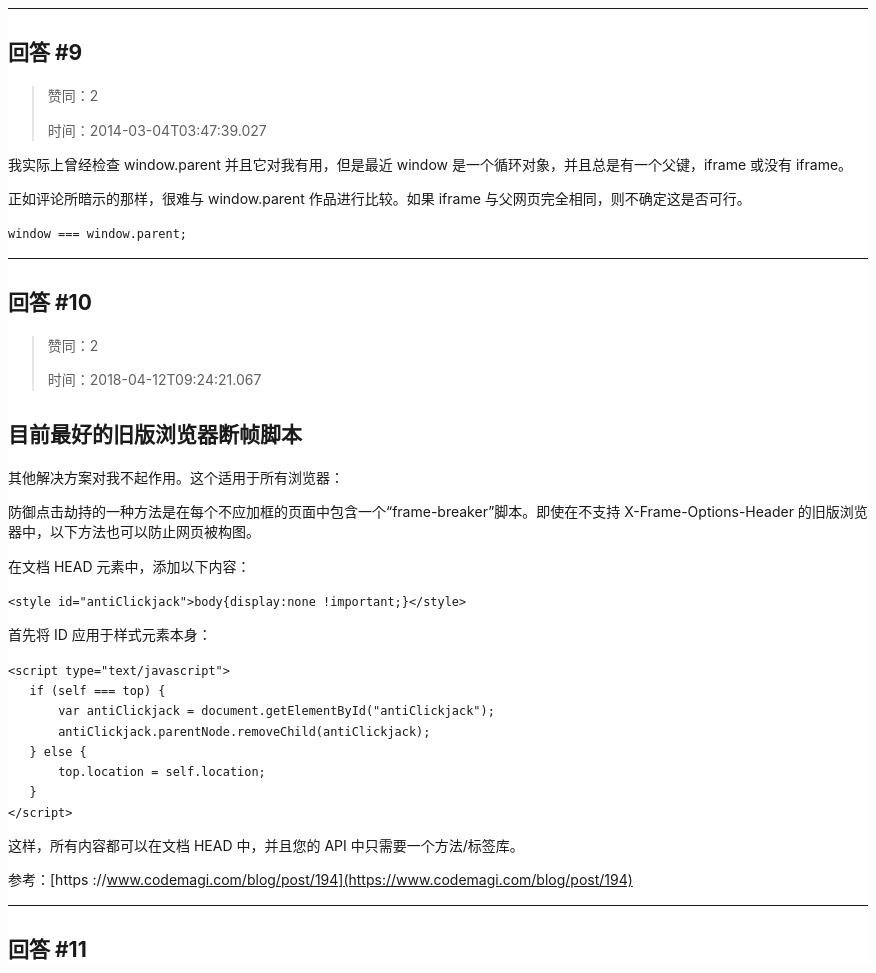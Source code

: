 * * *

## 回答 #9

> 赞同：2
> 
> 时间：2014-03-04T03:47:39.027

我实际上曾经检查 window.parent 并且它对我有用，但是最近 window 是一个循环对象，并且总是有一个父键，iframe 或没有 iframe。

正如评论所暗示的那样，很难与 window.parent 作品进行比较。如果 iframe 与父网页完全相同，则不确定这是否可行。

```
window === window.parent; 
```

* * *

## 回答 #10

> 赞同：2
> 
> 时间：2018-04-12T09:24:21.067

## 目前最好的旧版浏览器断帧脚本

其他解决方案对我不起作用。这个适用于所有浏览器：

防御点击劫持的一种方法是在每个不应加框的页面中包含一个“frame-breaker”脚本。即使在不支持 X-Frame-Options-Header 的旧版浏览器中，以下方法也可以防止网页被构图。

在文档 HEAD 元素中，添加以下内容：

```
<style id="antiClickjack">body{display:none !important;}</style> 
```

首先将 ID 应用于样式元素本身：

```
<script type="text/javascript">
   if (self === top) {
       var antiClickjack = document.getElementById("antiClickjack");
       antiClickjack.parentNode.removeChild(antiClickjack);
   } else {
       top.location = self.location;
   }
</script> 
```

这样，所有内容都可以在文档 HEAD 中，并且您的 API 中只需要一个方法/标签库。

参考：[https ://www.codemagi.com/blog/post/194](https://www.codemagi.com/blog/post/194)

* * *

## 回答 #11
